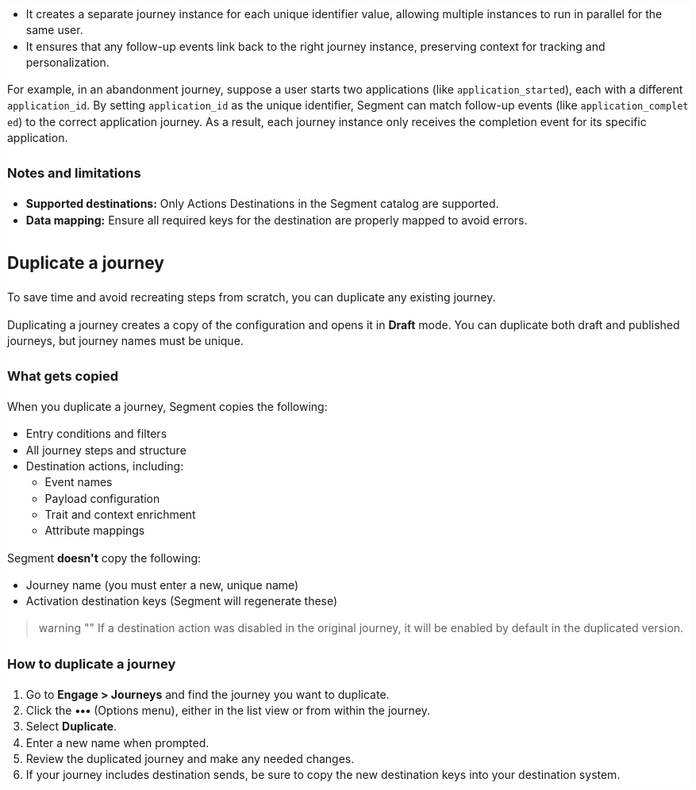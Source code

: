 - It creates a separate journey instance for each unique identifier value, allowing multiple instances to run in parallel for the same user.
- It ensures that any follow-up events link back to the right journey instance, preserving context for tracking and personalization. 

For example, in an abandonment journey, suppose a user starts two applications (like `application_started`), each with a different `application_id`. By setting `application_id` as the unique identifier, Segment can match follow-up events (like `application_completed`) to the correct application journey. As a result, each journey instance only receives the completion event for its specific application.

### Notes and limitations

- **Supported destinations:** Only Actions Destinations in the Segment catalog are supported.  
- **Data mapping:** Ensure all required keys for the destination are properly mapped to avoid errors.

## Duplicate a journey

To save time and avoid recreating steps from scratch, you can duplicate any existing journey.

Duplicating a journey creates a copy of the configuration and opens it in **Draft** mode. You can duplicate both draft and published journeys, but journey names must be unique.

### What gets copied

When you duplicate a journey, Segment copies the following:

- Entry conditions and filters  
- All journey steps and structure  
- Destination actions, including:
  - Event names
  - Payload configuration
  - Trait and context enrichment
  - Attribute mappings

Segment **doesn't** copy the following:

- Journey name (you must enter a new, unique name)
- Activation destination keys (Segment will regenerate these)

> warning ""
> If a destination action was disabled in the original journey, it will be enabled by default in the duplicated version.

### How to duplicate a journey

1. Go to **Engage > Journeys** and find the journey you want to duplicate.
2. Click the **•••** (Options menu), either in the list view or from within the journey.
3. Select **Duplicate**.
4. Enter a new name when prompted.
5. Review the duplicated journey and make any needed changes.
6. If your journey includes destination sends, be sure to copy the new destination keys into your destination system.
